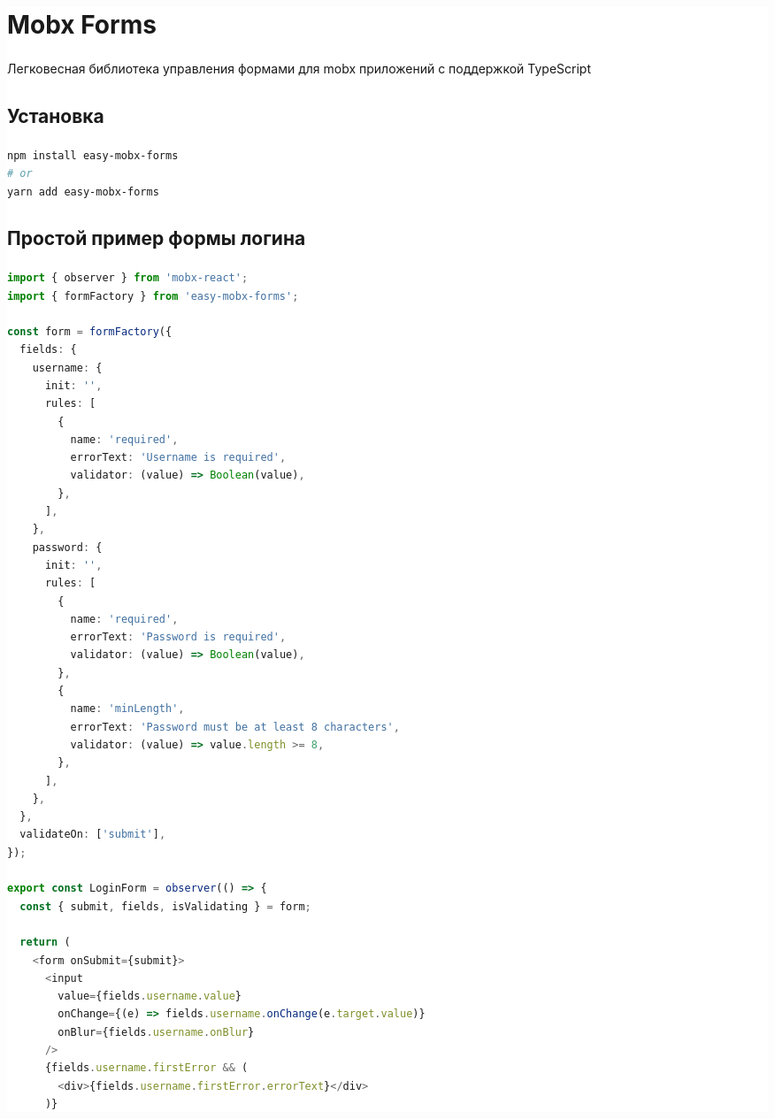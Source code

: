 # Mobx Forms

Легковесная библиотека управления формами для mobx приложений с поддержкой TypeScript

## Установка

```bash
npm install easy-mobx-forms
# or
yarn add easy-mobx-forms
```

## Простой пример формы логина

```typescript
import { observer } from 'mobx-react';
import { formFactory } from 'easy-mobx-forms';

const form = formFactory({
  fields: {
    username: {
      init: '',
      rules: [
        {
          name: 'required',
          errorText: 'Username is required',
          validator: (value) => Boolean(value),
        },
      ],
    },
    password: {
      init: '',
      rules: [
        {
          name: 'required',
          errorText: 'Password is required',
          validator: (value) => Boolean(value),
        },
        {
          name: 'minLength',
          errorText: 'Password must be at least 8 characters',
          validator: (value) => value.length >= 8,
        },
      ],
    },
  },
  validateOn: ['submit'],
});

export const LoginForm = observer(() => {
  const { submit, fields, isValidating } = form;

  return (
    <form onSubmit={submit}>
      <input
        value={fields.username.value}
        onChange={(e) => fields.username.onChange(e.target.value)}
        onBlur={fields.username.onBlur}
      />
      {fields.username.firstError && (
        <div>{fields.username.firstError.errorText}</div>
      )}

```